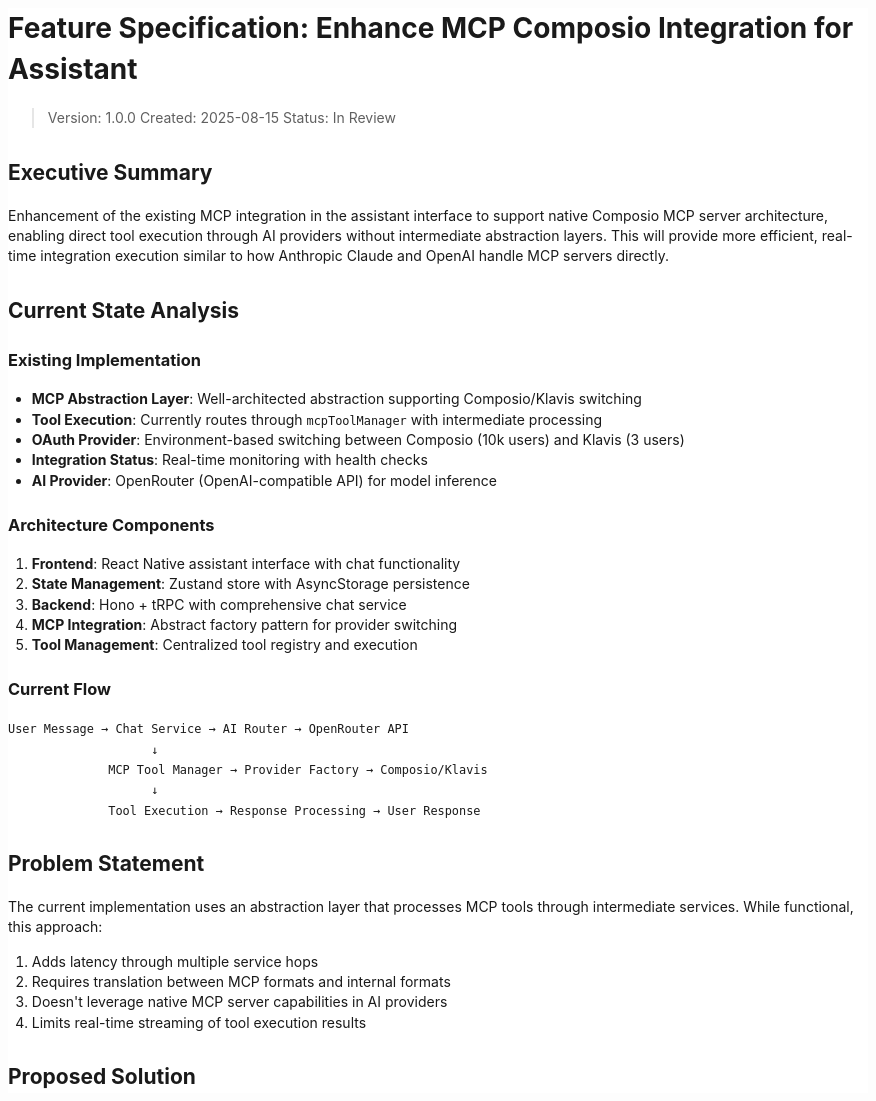 # Feature Specification: Enhance MCP Composio Integration for Assistant

> Version: 1.0.0
> Created: 2025-08-15
> Status: In Review

## Executive Summary

Enhancement of the existing MCP integration in the assistant interface to support native Composio MCP server architecture, enabling direct tool execution through AI providers without intermediate abstraction layers. This will provide more efficient, real-time integration execution similar to how Anthropic Claude and OpenAI handle MCP servers directly.

## Current State Analysis

### Existing Implementation
- **MCP Abstraction Layer**: Well-architected abstraction supporting Composio/Klavis switching
- **Tool Execution**: Currently routes through `mcpToolManager` with intermediate processing
- **OAuth Provider**: Environment-based switching between Composio (10k users) and Klavis (3 users)
- **Integration Status**: Real-time monitoring with health checks
- **AI Provider**: OpenRouter (OpenAI-compatible API) for model inference

### Architecture Components
1. **Frontend**: React Native assistant interface with chat functionality
2. **State Management**: Zustand store with AsyncStorage persistence
3. **Backend**: Hono + tRPC with comprehensive chat service
4. **MCP Integration**: Abstract factory pattern for provider switching
5. **Tool Management**: Centralized tool registry and execution

### Current Flow
```
User Message → Chat Service → AI Router → OpenRouter API
                    ↓
              MCP Tool Manager → Provider Factory → Composio/Klavis
                    ↓
              Tool Execution → Response Processing → User Response
```

## Problem Statement

The current implementation uses an abstraction layer that processes MCP tools through intermediate services. While functional, this approach:
1. Adds latency through multiple service hops
2. Requires translation between MCP formats and internal formats
3. Doesn't leverage native MCP server capabilities in AI providers
4. Limits real-time streaming of tool execution results

## Proposed Solution
